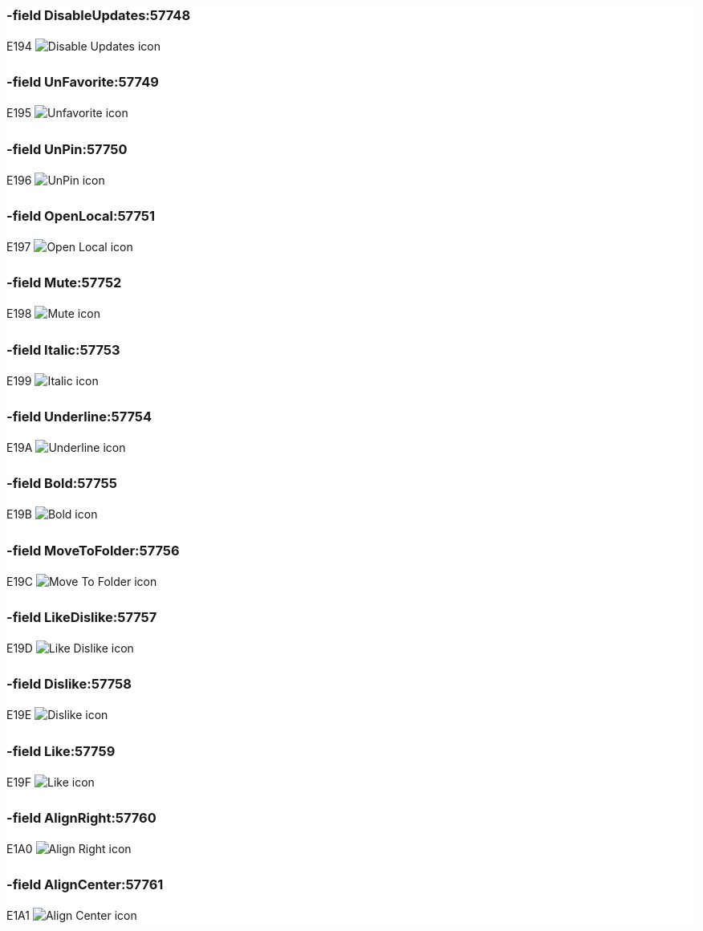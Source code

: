 ### -field DisableUpdates:57748
E194 <img alt="Disable Updates icon" src="images/segoe-mdl/e194.png" />

### -field UnFavorite:57749
E195 <img alt="Unfavorite icon" src="images/segoe-mdl/e195.png" />

### -field UnPin:57750
E196 <img alt="UnPin icon" src="images/segoe-mdl/e196.png" />

### -field OpenLocal:57751
E197 <img alt="Open Local icon" src="images/segoe-mdl/e197.png" />

### -field Mute:57752
E198 <img alt="Mute icon" src="images/segoe-mdl/e198.png" />

### -field Italic:57753
E199 <img alt="Italic icon" src="images/segoe-mdl/e199.png" />

### -field Underline:57754
E19A <img alt="Underline icon" src="images/segoe-mdl/e19a.png" />

### -field Bold:57755
E19B <img alt="Bold icon" src="images/segoe-mdl/e19b.png" />

### -field MoveToFolder:57756
E19C <img alt="Move To Folder icon" src="images/segoe-mdl/e19c.png" />

### -field LikeDislike:57757
E19D <img alt="Like Dislike icon" src="images/segoe-mdl/e19d.png" />

### -field Dislike:57758
E19E <img alt="Dislike icon" src="images/segoe-mdl/e19e.png" />

### -field Like:57759
E19F <img alt="Like icon" src="images/segoe-mdl/e19f.png" />

### -field AlignRight:57760
E1A0 <img alt="Align Right icon" src="images/segoe-mdl/e1a0.png" />

### -field AlignCenter:57761
E1A1 <img alt="Align Center icon" src="images/segoe-mdl/e1a1.png" />
